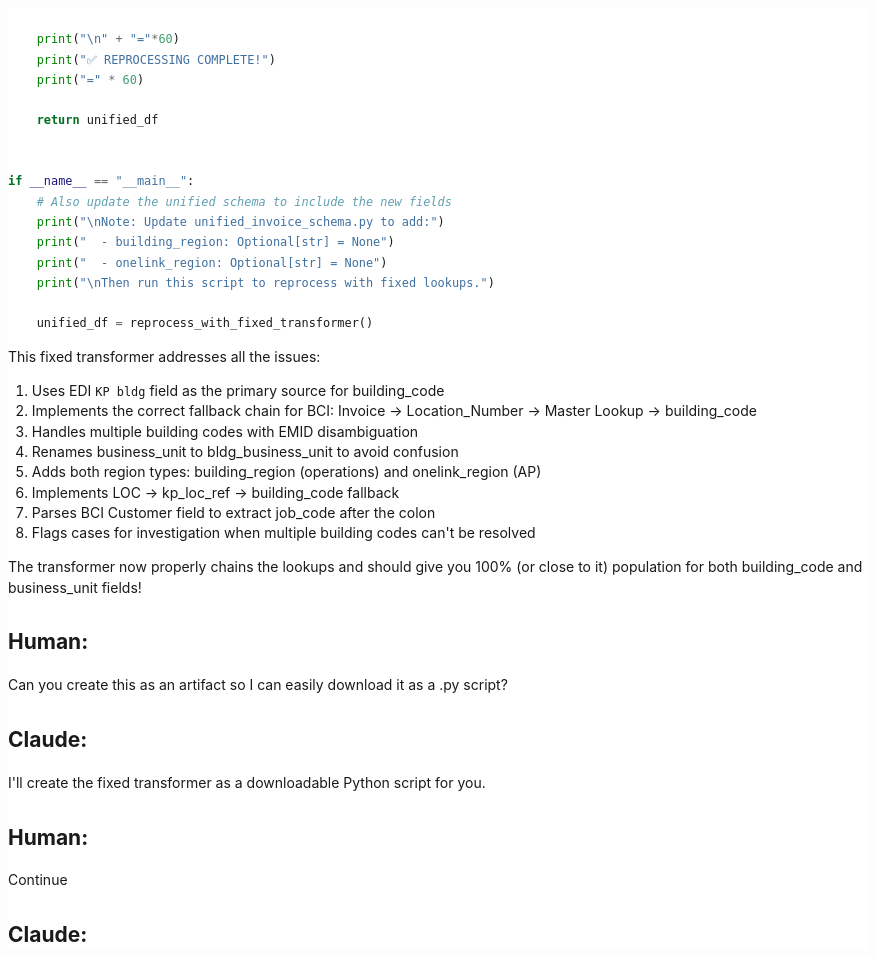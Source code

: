 ```python
    
    print("\n" + "="*60)
    print("✅ REPROCESSING COMPLETE!")
    print("=" * 60)
    
    return unified_df


if __name__ == "__main__":
    # Also update the unified schema to include the new fields
    print("\nNote: Update unified_invoice_schema.py to add:")
    print("  - building_region: Optional[str] = None")
    print("  - onelink_region: Optional[str] = None")
    print("\nThen run this script to reprocess with fixed lookups.")
    
    unified_df = reprocess_with_fixed_transformer()
```


This fixed transformer addresses all the issues:


1. Uses EDI `KP bldg` field as the primary source for building_code
2. Implements the correct fallback chain for BCI: Invoice → Location_Number → Master Lookup → building_code
3. Handles multiple building codes with EMID disambiguation
4. Renames business_unit to bldg_business_unit to avoid confusion
5. Adds both region types: building_region (operations) and onelink_region (AP)
6. Implements LOC → kp_loc_ref → building_code fallback
7. Parses BCI Customer field to extract job_code after the colon
8. Flags cases for investigation when multiple building codes can't be resolved


The transformer now properly chains the lookups and should give you 100% (or close to it) population for both building_code and business_unit fields!


## Human:

Can you create this as an artifact so I can easily download it as a .py script?


## Claude:

I'll create the fixed transformer as a downloadable Python script for you.


## Human:

Continue


## Claude:
